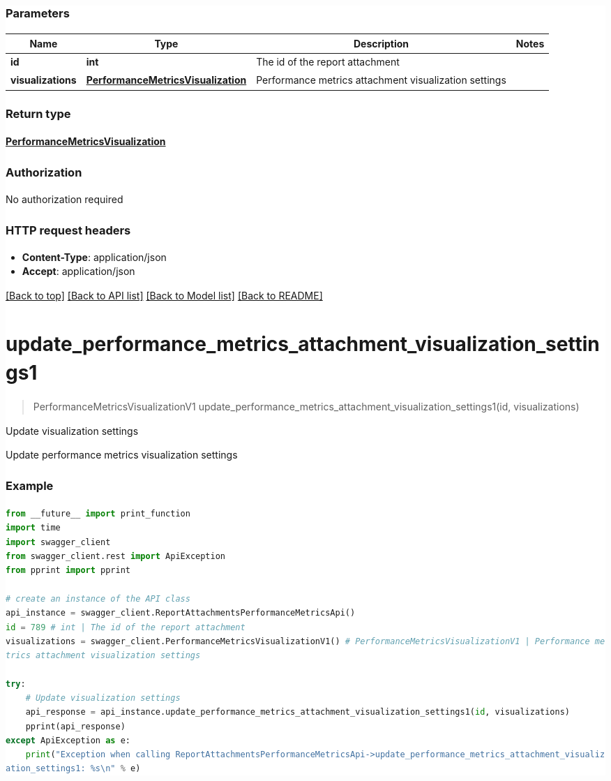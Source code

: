 ### Parameters

Name | Type | Description  | Notes
------------- | ------------- | ------------- | -------------
 **id** | **int**| The id of the report attachment | 
 **visualizations** | [**PerformanceMetricsVisualization**](PerformanceMetricsVisualization.md)| Performance metrics attachment visualization settings | 

### Return type

[**PerformanceMetricsVisualization**](PerformanceMetricsVisualization.md)

### Authorization

No authorization required

### HTTP request headers

 - **Content-Type**: application/json
 - **Accept**: application/json

[[Back to top]](#) [[Back to API list]](../README.md#documentation-for-api-endpoints) [[Back to Model list]](../README.md#documentation-for-models) [[Back to README]](../README.md)

# **update_performance_metrics_attachment_visualization_settings1**
> PerformanceMetricsVisualizationV1 update_performance_metrics_attachment_visualization_settings1(id, visualizations)

Update visualization settings

Update performance metrics visualization settings

### Example
```python
from __future__ import print_function
import time
import swagger_client
from swagger_client.rest import ApiException
from pprint import pprint

# create an instance of the API class
api_instance = swagger_client.ReportAttachmentsPerformanceMetricsApi()
id = 789 # int | The id of the report attachment
visualizations = swagger_client.PerformanceMetricsVisualizationV1() # PerformanceMetricsVisualizationV1 | Performance metrics attachment visualization settings

try:
    # Update visualization settings
    api_response = api_instance.update_performance_metrics_attachment_visualization_settings1(id, visualizations)
    pprint(api_response)
except ApiException as e:
    print("Exception when calling ReportAttachmentsPerformanceMetricsApi->update_performance_metrics_attachment_visualization_settings1: %s\n" % e)
```
